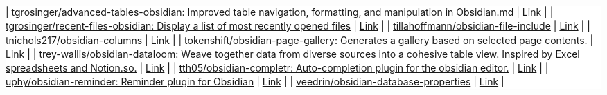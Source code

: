 | [tgrosinger/advanced-tables-obsidian: Improved table navigation, formatting, and manipulation in Obsidian.md](objects/links/tgrosingeradvanced-tables-obsidian%20Improved%20table%20navigation,%20formatting,%20and%20manipulation%20in%20Obsidian.md.md.md)                                                                                                                                                                                                                                                                                                        | [Link](https://github.com/tgrosinger/advanced-tables-obsidian)                       |
| [tgrosinger/recent-files-obsidian: Display a list of most recently opened files](objects/links/tgrosingerrecent-files-obsidian%20Display%20a%20list%20of%20most%20recently%20opened%20files.md.md)                                                                                                                                                                                                                                                                                                                                                                  | [Link](https://github.com/tgrosinger/recent-files-obsidian)                          |
| [tillahoffmann/obsidian-file-include](objects/links/tillahoffmannobsidian-file-include.md.md)                                                                                                                                                                                                                                                                                                                                                                                                                                                       | [Link](https://github.com/tillahoffmann/obsidian-file-include)                       |
| [tnichols217/obsidian-columns](objects/links/tnichols217obsidian-columns.md.md)                                                                                                                                                                                                                                                                                                                                                                                                                                                                     | [Link](https://github.com/tnichols217/obsidian-columns)                              |
| [tokenshift/obsidian-page-gallery: Generates a gallery based on selected page contents.](objects/links/tokenshiftobsidian-page-gallery%20Generates%20a%20gallery%20based%20on%20selected%20page%20contents..md.md)                                                                                                                                                                                                                                                                                                                                                  | [Link](https://github.com/tokenshift/obsidian-page-gallery)                          |
| [trey-wallis/obsidian-dataloom: Weave together data from diverse sources into a cohesive table view. Inspired by Excel spreadsheets and Notion.so.](objects/links/trey-wallisobsidian-dataloom%20Weave%20together%20data%20from%20diverse%20sources%20into%20a%20cohesive%20table%20view.%20Inspired%20by%20Excel%20spreadsheets%20and%20Notion.so..md.md)                                                                                                                                                                                                                            | [Link](https://github.com/trey-wallis/obsidian-dataloom)                             |
| [tth05/obsidian-completr: Auto-completion plugin for the obsidian editor.](objects/links/tth05obsidian-completr%20Auto-completion%20plugin%20for%20the%20obsidian%20editor..md.md)                                                                                                                                                                                                                                                                                                                                                                              | [Link](https://github.com/tth05/obsidian-completr)                                   |
| [uphy/obsidian-reminder: Reminder plugin for Obsidian](objects/links/uphyobsidian-reminder%20Reminder%20plugin%20for%20Obsidian.md.md)                                                                                                                                                                                                                                                                                                                                                                                                                      | [Link](https://github.com/uphy/obsidian-reminder)                                    |
| [veedrin/obsidian-database-properties](objects/links/veedrinobsidian-database-properties.md.md)                                                                                                                                                                                                                                                                                                                                                                                                                                                     | [Link](https://github.com/veedrin/obsidian-database-properties)                      |
